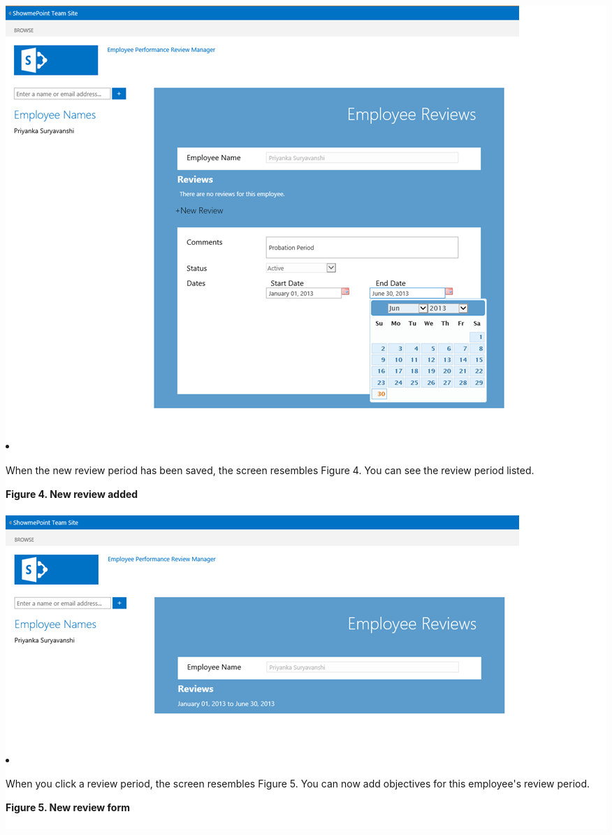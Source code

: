 <img src="85268-image.png" alt=""> </li><li>
<p>When the new review period has been saved, the screen resembles Figure 4. You can see the review period listed.</p>
<strong>
<div class="caption">Figure 4. New review added</div>
</strong><br>
<img src="85269-image.png" alt=""> </li><li>
<p>When you click a review period, the screen resembles Figure 5. You can now add objectives for this employee's review period.</p>
<strong>
<div class="caption">Figure 5. New review form</div>
</strong><br>